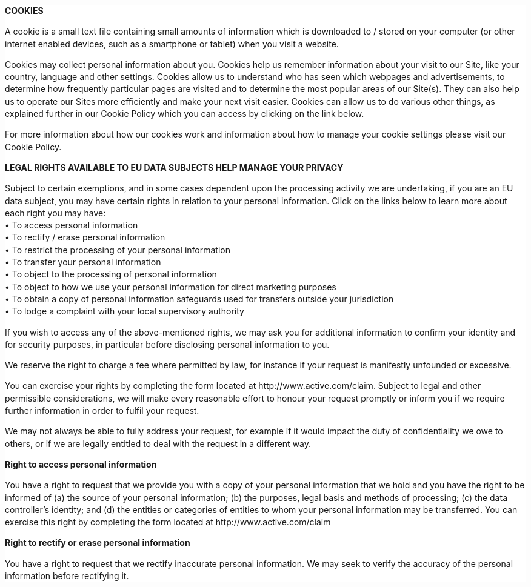 **COOKIES**

A cookie is a small text file containing small amounts of information which is downloaded to / stored on your computer (or other internet enabled devices, such as a smartphone or tablet) when you visit a website. 

Cookies may collect personal information about you. Cookies help us remember information about your visit to our Site, like your country, language and other settings. Cookies allow us to understand who has seen which webpages and advertisements, to determine how frequently particular pages are visited and to determine the most popular areas of our Site(s). They can also help us to operate our Sites more efficiently and make your next visit easier. Cookies can allow us to do various other things, as explained further in our Cookie Policy which you can access by clicking on the link below. 

For more information about how our cookies work and information about how to manage your cookie settings please visit our [Cookie Policy](https://web.archive.org/information/cookie-policy).

**LEGAL RIGHTS AVAILABLE TO EU DATA SUBJECTS HELP MANAGE YOUR PRIVACY**

Subject to certain exemptions, and in some cases dependent upon the processing activity we are undertaking, if you are an EU data subject, you may have certain rights in relation to your personal information. Click on the links below to learn more about each right you may have:  
• To access personal information   
• To rectify / erase personal information   
• To restrict the processing of your personal information  
• To transfer your personal information  
• To object to the processing of personal information   
• To object to how we use your personal information for direct marketing purposes   
• To obtain a copy of personal information safeguards used for transfers outside your jurisdiction   
• To lodge a complaint with your local supervisory authority

If you wish to access any of the above-mentioned rights, we may ask you for additional information to confirm your identity and for security purposes, in particular before disclosing personal information to you. 

We reserve the right to charge a fee where permitted by law, for instance if your request is manifestly unfounded or excessive.

You can exercise your rights by completing the form located at <http://www.active.com/claim>. Subject to legal and other permissible considerations, we will make every reasonable effort to honour your request promptly or inform you if we require further information in order to fulfil your request. 

We may not always be able to fully address your request, for example if it would impact the duty of confidentiality we owe to others, or if we are legally entitled to deal with the request in a different way. 

**Right to access personal information**

You have a right to request that we provide you with a copy of your personal information that we hold and you have the right to be informed of (a) the source of your personal information; (b) the purposes, legal basis and methods of processing; (c) the data controller’s identity; and (d) the entities or categories of entities to whom your personal information may be transferred. You can exercise this right by completing the form located at <http://www.active.com/claim>

**Right to rectify or erase personal information**

You have a right to request that we rectify inaccurate personal information. We may seek to verify the accuracy of the personal information before rectifying it.

